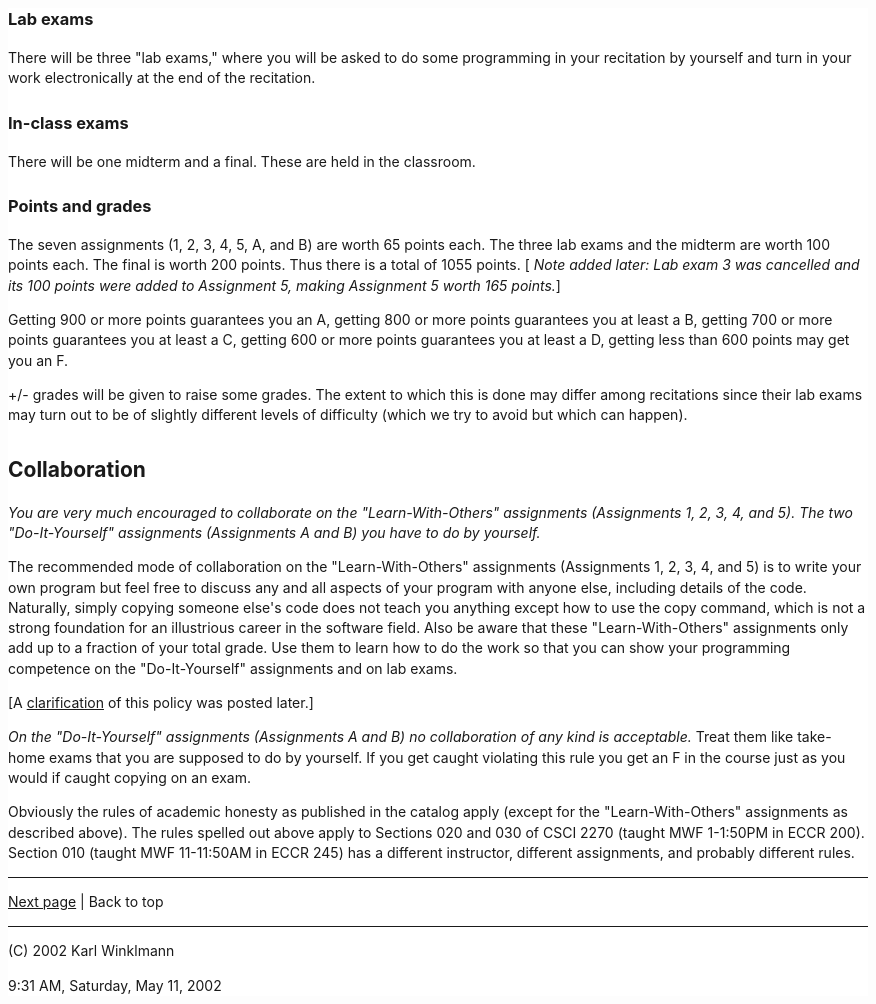 ### Lab exams

There will be three "lab exams," where you will be asked to do some
programming in your recitation by yourself and turn in your work
electronically at the end of the recitation.

### In-class exams

There will be one midterm and a final. These are held in the classroom.

### Points and grades

The seven assignments (1, 2, 3, 4, 5, A, and B) are worth 65 points each. The
three lab exams and the midterm are worth 100 points each. The final is worth
200 points. Thus there is a total of 1055 points. [ _Note added later: Lab
exam  3 was cancelled and its 100 points were added to Assignment 5, making
Assignment 5 worth 165 points._]

Getting 900 or more points guarantees you an A, getting 800 or more points
guarantees you at least a B, getting 700 or more points guarantees you at
least a C, getting 600 or more points guarantees you at least a D, getting
less than 600 points may get you an F.

+/- grades will be given to raise some grades. The extent to which this is
done may differ among recitations since their lab exams may turn out to be of
slightly different levels of difficulty (which we try to avoid but which can
happen).

## Collaboration

_You are very much encouraged to collaborate on the "Learn-With-Others"
assignments (Assignments  1, 2, 3, 4, and 5). The two "Do-It-Yourself"
assignments (Assignments A and B) you have to do by yourself._

The recommended mode of collaboration on the "Learn-With-Others" assignments
(Assignments 1, 2, 3, 4, and 5) is to write your own program but feel free to
discuss any and all aspects of your program with anyone else, including
details of the code. Naturally, simply copying someone else's code does not
teach you anything except how to use the copy command, which is not a strong
foundation for an illustrious career in the software field. Also be aware that
these "Learn-With-Others" assignments only add up to a fraction of your total
grade. Use them to learn how to do the work so that you can show your
programming competence on the "Do-It-Yourself" assignments and on lab exams.

[A [clarification](news.html#collaboration) of this policy was posted later.]

_On the "Do-It-Yourself" assignments (Assignments  A and B) no collaboration
of any kind is acceptable._ Treat them like take-home exams that you are
supposed to do by yourself. If you get caught violating this rule you get an F
in the course just as you would if caught copying on an exam.

Obviously the rules of academic honesty as published in the catalog apply
(except for the "Learn-With-Others" assignments as described above). The rules
spelled out above apply to Sections 020 and 030 of CSCI 2270 (taught MWF
1-1:50PM in ECCR 200). Section 010 (taught MWF 11-11:50AM in ECCR 245) has a
different instructor, different assignments, and probably different rules.

* * *

[Next page](assign01.html) | Back to top

* * *

(C) 2002 Karl Winklmann

9:31 AM, Saturday, May 11, 2002

